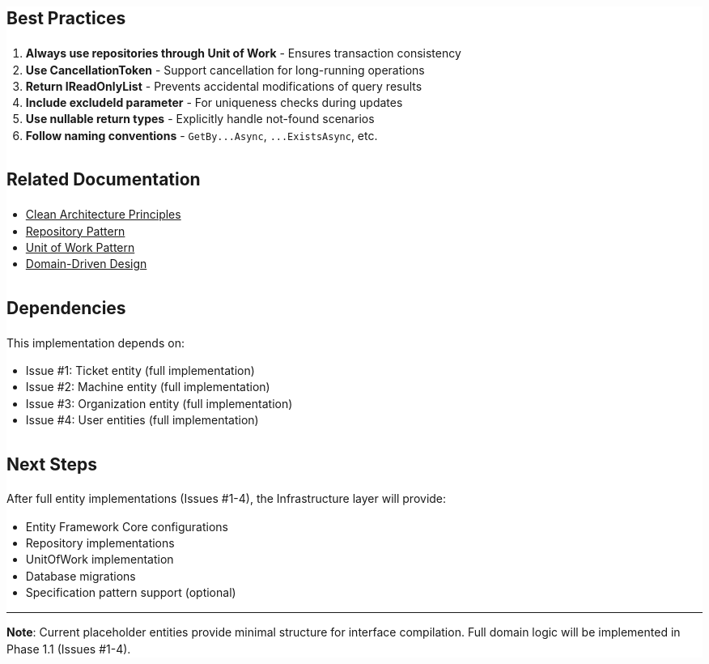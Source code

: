 ## Best Practices

1. **Always use repositories through Unit of Work** - Ensures transaction consistency
2. **Use CancellationToken** - Support cancellation for long-running operations
3. **Return IReadOnlyList** - Prevents accidental modifications of query results
4. **Include excludeId parameter** - For uniqueness checks during updates
5. **Use nullable return types** - Explicitly handle not-found scenarios
6. **Follow naming conventions** - `GetBy...Async`, `...ExistsAsync`, etc.

## Related Documentation

- [Clean Architecture Principles](https://blog.cleancoder.com/uncle-bob/2012/08/13/the-clean-architecture.html)
- [Repository Pattern](https://martinfowler.com/eaaCatalog/repository.html)
- [Unit of Work Pattern](https://martinfowler.com/eaaCatalog/unitOfWork.html)
- [Domain-Driven Design](https://domainlanguage.com/ddd/)

## Dependencies

This implementation depends on:
- Issue #1: Ticket entity (full implementation)
- Issue #2: Machine entity (full implementation)
- Issue #3: Organization entity (full implementation)
- Issue #4: User entities (full implementation)

## Next Steps

After full entity implementations (Issues #1-4), the Infrastructure layer will provide:
- Entity Framework Core configurations
- Repository implementations
- UnitOfWork implementation
- Database migrations
- Specification pattern support (optional)

---

**Note**: Current placeholder entities provide minimal structure for interface compilation. Full domain logic will be implemented in Phase 1.1 (Issues #1-4).
